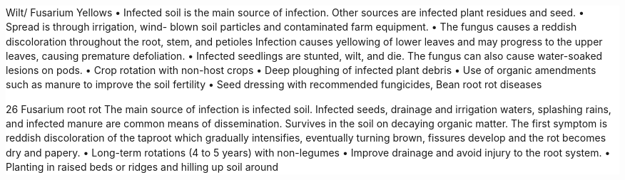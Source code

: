 Wilt/
Fusarium
Yellows
•	 Infected soil is
the main source
of infection.
Other sources
are infected plant
residues and seed.
•	 Spread is through
irrigation, wind-
blown soil
particles and
contaminated
farm equipment.
•	 The fungus causes a reddish discoloration
throughout the root, stem, and petioles
Infection causes yellowing of lower leaves
and may progress to the upper leaves,
causing premature defoliation.
•	 Infected seedlings are stunted, wilt, and die.
The fungus can also cause water-soaked
lesions on pods.
•	 Crop rotation with
non-host crops
•	 Deep ploughing of
infected plant debris
•	 Use of organic
amendments such as
manure to improve
the soil fertility
•	  Seed dressing with
recommended
fungicides,
Bean root rot diseases

26
Fusarium
root rot
The main source of
infection is infected
soil.  Infected
seeds, drainage and
irrigation waters,
splashing rains, and
infected manure are
common means of
dissemination.
Survives in the soil
on decaying organic
matter.
The first symptom is reddish discoloration
of the taproot which gradually intensifies,
eventually turning brown, fissures develop and
the rot becomes dry and papery.
•	 Long-term rotations
(4 to 5 years) with
non-legumes
•	 Improve drainage and
avoid injury to the
root system.
•	 Planting in raised
beds or ridges and
hilling up soil around